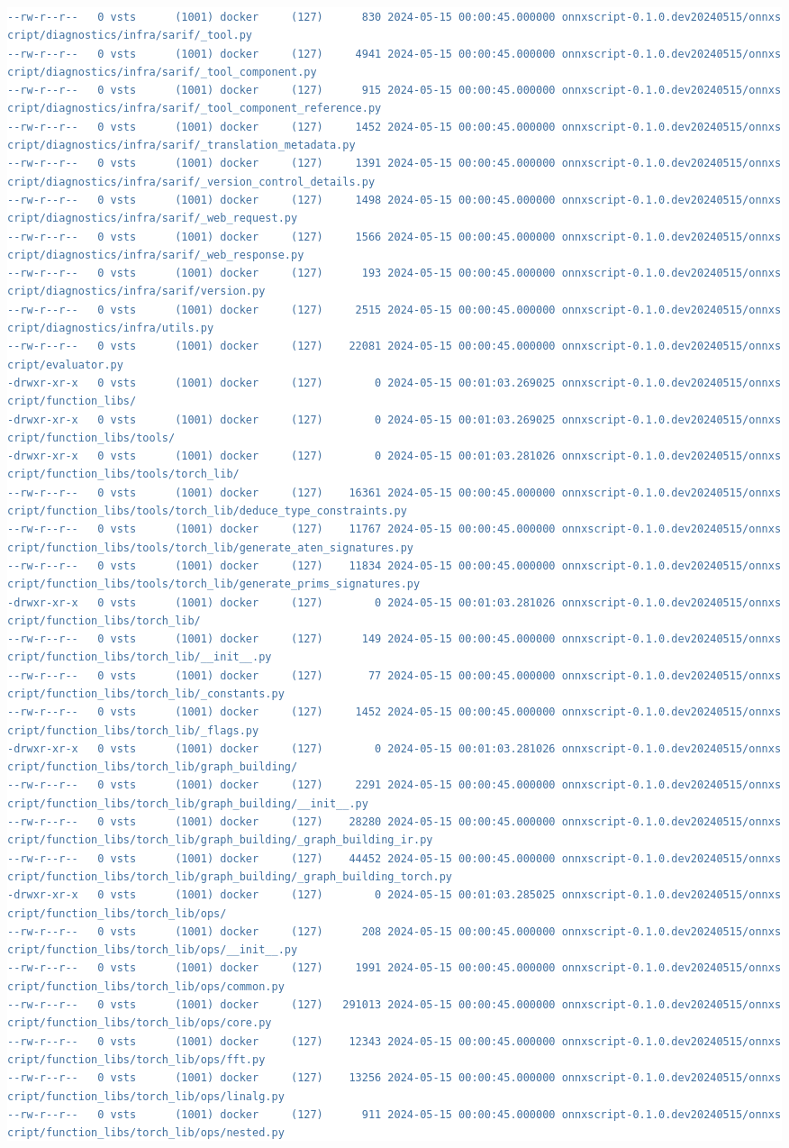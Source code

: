 ```diff
--rw-r--r--   0 vsts      (1001) docker     (127)      830 2024-05-15 00:00:45.000000 onnxscript-0.1.0.dev20240515/onnxscript/diagnostics/infra/sarif/_tool.py
--rw-r--r--   0 vsts      (1001) docker     (127)     4941 2024-05-15 00:00:45.000000 onnxscript-0.1.0.dev20240515/onnxscript/diagnostics/infra/sarif/_tool_component.py
--rw-r--r--   0 vsts      (1001) docker     (127)      915 2024-05-15 00:00:45.000000 onnxscript-0.1.0.dev20240515/onnxscript/diagnostics/infra/sarif/_tool_component_reference.py
--rw-r--r--   0 vsts      (1001) docker     (127)     1452 2024-05-15 00:00:45.000000 onnxscript-0.1.0.dev20240515/onnxscript/diagnostics/infra/sarif/_translation_metadata.py
--rw-r--r--   0 vsts      (1001) docker     (127)     1391 2024-05-15 00:00:45.000000 onnxscript-0.1.0.dev20240515/onnxscript/diagnostics/infra/sarif/_version_control_details.py
--rw-r--r--   0 vsts      (1001) docker     (127)     1498 2024-05-15 00:00:45.000000 onnxscript-0.1.0.dev20240515/onnxscript/diagnostics/infra/sarif/_web_request.py
--rw-r--r--   0 vsts      (1001) docker     (127)     1566 2024-05-15 00:00:45.000000 onnxscript-0.1.0.dev20240515/onnxscript/diagnostics/infra/sarif/_web_response.py
--rw-r--r--   0 vsts      (1001) docker     (127)      193 2024-05-15 00:00:45.000000 onnxscript-0.1.0.dev20240515/onnxscript/diagnostics/infra/sarif/version.py
--rw-r--r--   0 vsts      (1001) docker     (127)     2515 2024-05-15 00:00:45.000000 onnxscript-0.1.0.dev20240515/onnxscript/diagnostics/infra/utils.py
--rw-r--r--   0 vsts      (1001) docker     (127)    22081 2024-05-15 00:00:45.000000 onnxscript-0.1.0.dev20240515/onnxscript/evaluator.py
-drwxr-xr-x   0 vsts      (1001) docker     (127)        0 2024-05-15 00:01:03.269025 onnxscript-0.1.0.dev20240515/onnxscript/function_libs/
-drwxr-xr-x   0 vsts      (1001) docker     (127)        0 2024-05-15 00:01:03.269025 onnxscript-0.1.0.dev20240515/onnxscript/function_libs/tools/
-drwxr-xr-x   0 vsts      (1001) docker     (127)        0 2024-05-15 00:01:03.281026 onnxscript-0.1.0.dev20240515/onnxscript/function_libs/tools/torch_lib/
--rw-r--r--   0 vsts      (1001) docker     (127)    16361 2024-05-15 00:00:45.000000 onnxscript-0.1.0.dev20240515/onnxscript/function_libs/tools/torch_lib/deduce_type_constraints.py
--rw-r--r--   0 vsts      (1001) docker     (127)    11767 2024-05-15 00:00:45.000000 onnxscript-0.1.0.dev20240515/onnxscript/function_libs/tools/torch_lib/generate_aten_signatures.py
--rw-r--r--   0 vsts      (1001) docker     (127)    11834 2024-05-15 00:00:45.000000 onnxscript-0.1.0.dev20240515/onnxscript/function_libs/tools/torch_lib/generate_prims_signatures.py
-drwxr-xr-x   0 vsts      (1001) docker     (127)        0 2024-05-15 00:01:03.281026 onnxscript-0.1.0.dev20240515/onnxscript/function_libs/torch_lib/
--rw-r--r--   0 vsts      (1001) docker     (127)      149 2024-05-15 00:00:45.000000 onnxscript-0.1.0.dev20240515/onnxscript/function_libs/torch_lib/__init__.py
--rw-r--r--   0 vsts      (1001) docker     (127)       77 2024-05-15 00:00:45.000000 onnxscript-0.1.0.dev20240515/onnxscript/function_libs/torch_lib/_constants.py
--rw-r--r--   0 vsts      (1001) docker     (127)     1452 2024-05-15 00:00:45.000000 onnxscript-0.1.0.dev20240515/onnxscript/function_libs/torch_lib/_flags.py
-drwxr-xr-x   0 vsts      (1001) docker     (127)        0 2024-05-15 00:01:03.281026 onnxscript-0.1.0.dev20240515/onnxscript/function_libs/torch_lib/graph_building/
--rw-r--r--   0 vsts      (1001) docker     (127)     2291 2024-05-15 00:00:45.000000 onnxscript-0.1.0.dev20240515/onnxscript/function_libs/torch_lib/graph_building/__init__.py
--rw-r--r--   0 vsts      (1001) docker     (127)    28280 2024-05-15 00:00:45.000000 onnxscript-0.1.0.dev20240515/onnxscript/function_libs/torch_lib/graph_building/_graph_building_ir.py
--rw-r--r--   0 vsts      (1001) docker     (127)    44452 2024-05-15 00:00:45.000000 onnxscript-0.1.0.dev20240515/onnxscript/function_libs/torch_lib/graph_building/_graph_building_torch.py
-drwxr-xr-x   0 vsts      (1001) docker     (127)        0 2024-05-15 00:01:03.285025 onnxscript-0.1.0.dev20240515/onnxscript/function_libs/torch_lib/ops/
--rw-r--r--   0 vsts      (1001) docker     (127)      208 2024-05-15 00:00:45.000000 onnxscript-0.1.0.dev20240515/onnxscript/function_libs/torch_lib/ops/__init__.py
--rw-r--r--   0 vsts      (1001) docker     (127)     1991 2024-05-15 00:00:45.000000 onnxscript-0.1.0.dev20240515/onnxscript/function_libs/torch_lib/ops/common.py
--rw-r--r--   0 vsts      (1001) docker     (127)   291013 2024-05-15 00:00:45.000000 onnxscript-0.1.0.dev20240515/onnxscript/function_libs/torch_lib/ops/core.py
--rw-r--r--   0 vsts      (1001) docker     (127)    12343 2024-05-15 00:00:45.000000 onnxscript-0.1.0.dev20240515/onnxscript/function_libs/torch_lib/ops/fft.py
--rw-r--r--   0 vsts      (1001) docker     (127)    13256 2024-05-15 00:00:45.000000 onnxscript-0.1.0.dev20240515/onnxscript/function_libs/torch_lib/ops/linalg.py
--rw-r--r--   0 vsts      (1001) docker     (127)      911 2024-05-15 00:00:45.000000 onnxscript-0.1.0.dev20240515/onnxscript/function_libs/torch_lib/ops/nested.py
```